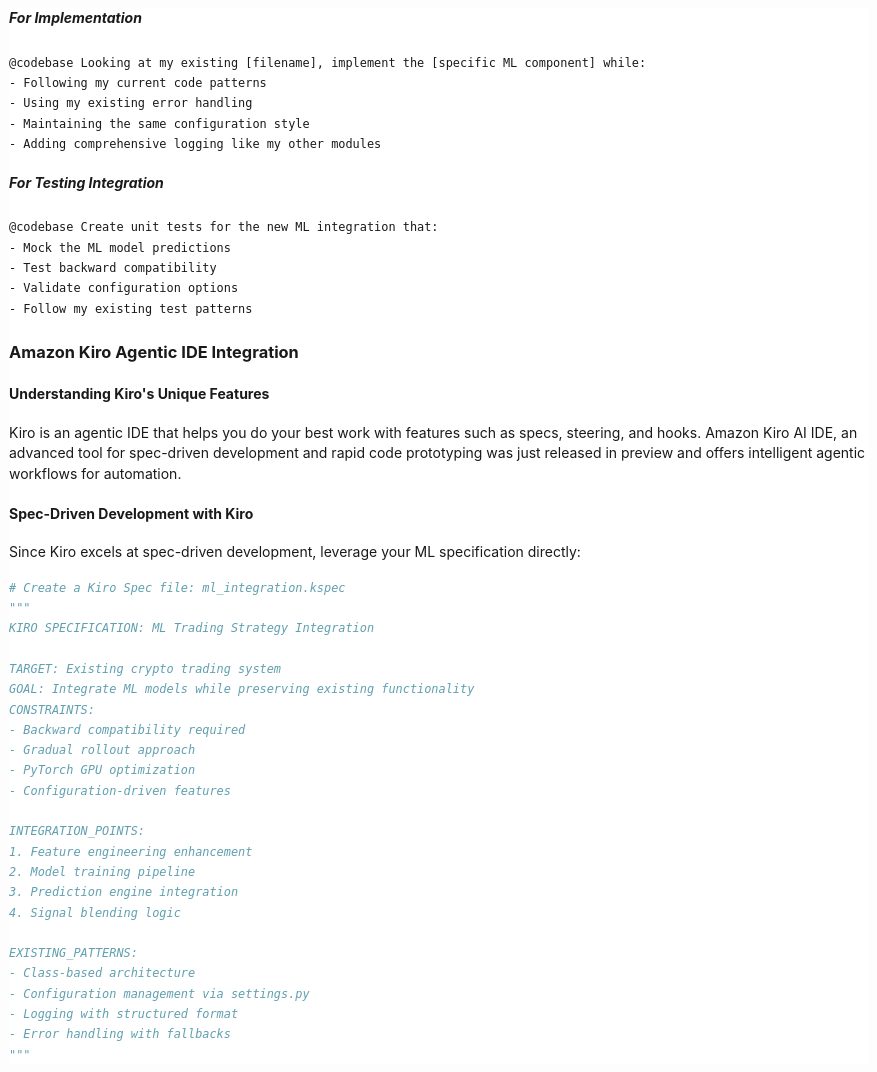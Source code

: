 ##### For Implementation
```
@codebase Looking at my existing [filename], implement the [specific ML component] while:
- Following my current code patterns
- Using my existing error handling
- Maintaining the same configuration style
- Adding comprehensive logging like my other modules
```

##### For Testing Integration
```
@codebase Create unit tests for the new ML integration that:
- Mock the ML model predictions
- Test backward compatibility
- Validate configuration options
- Follow my existing test patterns
```

### Amazon Kiro Agentic IDE Integration

#### Understanding Kiro's Unique Features
Kiro is an agentic IDE that helps you do your best work with features such as specs, steering, and hooks. Amazon Kiro AI IDE, an advanced tool for spec-driven development and rapid code prototyping was just released in preview and offers intelligent agentic workflows for automation.

#### Spec-Driven Development with Kiro
Since Kiro excels at spec-driven development, leverage your ML specification directly:

```python
# Create a Kiro Spec file: ml_integration.kspec
"""
KIRO SPECIFICATION: ML Trading Strategy Integration

TARGET: Existing crypto trading system
GOAL: Integrate ML models while preserving existing functionality
CONSTRAINTS: 
- Backward compatibility required
- Gradual rollout approach
- PyTorch GPU optimization
- Configuration-driven features

INTEGRATION_POINTS:
1. Feature engineering enhancement
2. Model training pipeline
3. Prediction engine integration
4. Signal blending logic

EXISTING_PATTERNS:
- Class-based architecture
- Configuration management via settings.py
- Logging with structured format
- Error handling with fallbacks
"""
```
